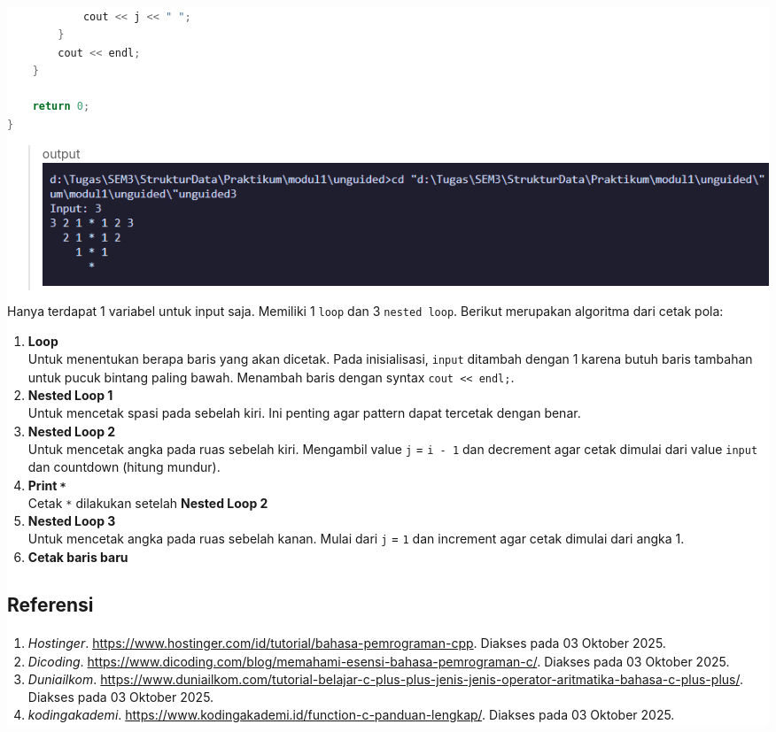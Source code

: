 ```c++
            cout << j << " ";
        }
        cout << endl;
    }

    return 0;
}
```

> output<br> ![Screenshot output unguided 3](output/unguided3.png)

Hanya terdapat 1 variabel untuk input saja. Memiliki 1 `loop` dan 3 `nested loop`. Berikut merupakan algoritma dari cetak pola: <br>

1. **Loop** <br>
   Untuk menentukan berapa baris yang akan dicetak. Pada inisialisasi, `input` ditambah dengan 1 karena butuh baris tambahan untuk pucuk bintang paling bawah. Menambah baris dengan syntax `cout << endl;`.
2. **Nested Loop 1** <br>
   Untuk mencetak spasi pada sebelah kiri. Ini penting agar pattern dapat tercetak dengan benar.
3. **Nested Loop 2** <br>
   Untuk mencetak angka pada ruas sebelah kiri. Mengambil value `j` = `i - 1` dan decrement agar cetak dimulai dari value `input` dan countdown (hitung mundur).
4. **Print `*`** <br>
   Cetak `*` dilakukan setelah **Nested Loop 2**
5. **Nested Loop 3** <br>
   Untuk mencetak angka pada ruas sebelah kanan. Mulai dari `j` = `1` dan increment agar cetak dimulai dari angka 1.
6. **Cetak baris baru**

## Referensi

1. _Hostinger_. https://www.hostinger.com/id/tutorial/bahasa-pemrograman-cpp. Diakses pada 03 Oktober 2025.
2. _Dicoding_. https://www.dicoding.com/blog/memahami-esensi-bahasa-pemrograman-c/. Diakses pada 03 Oktober 2025.
3. _Duniailkom_. https://www.duniailkom.com/tutorial-belajar-c-plus-plus-jenis-jenis-operator-aritmatika-bahasa-c-plus-plus/. Diakses pada 03 Oktober 2025.
4. _kodingakademi_. https://www.kodingakademi.id/function-c-panduan-lengkap/. Diakses pada 03 Oktober 2025.
